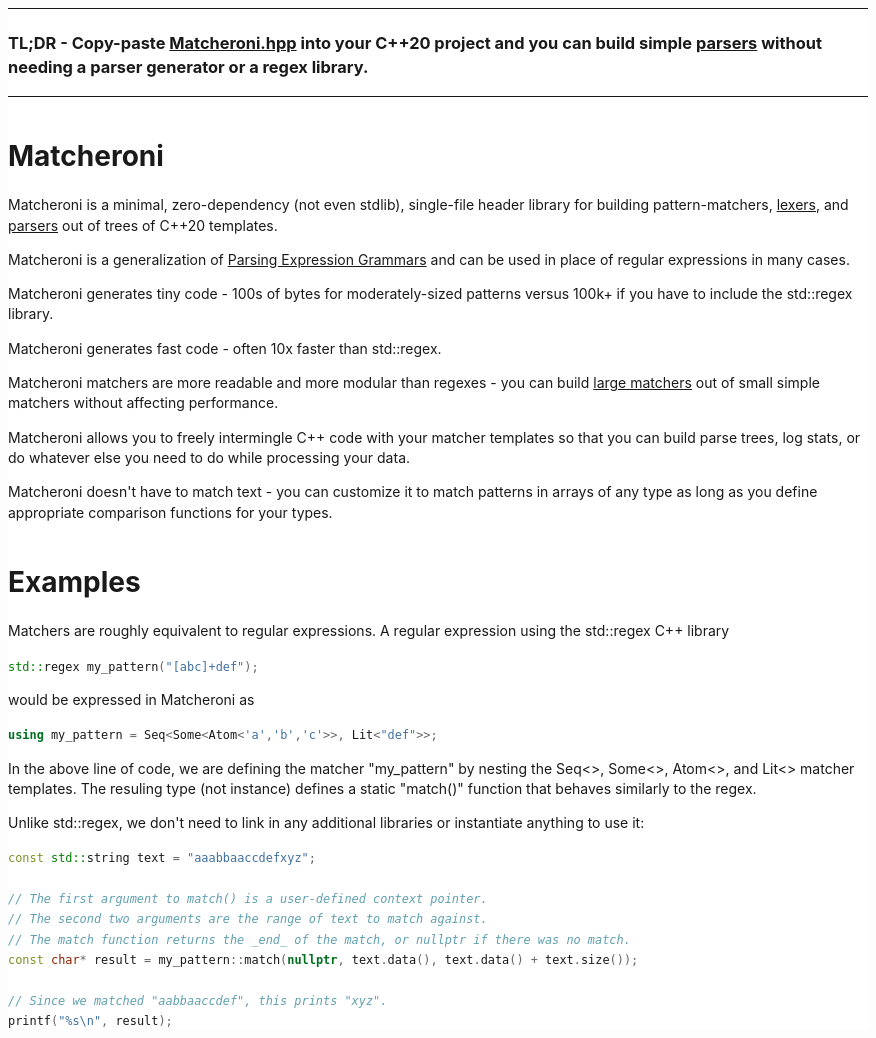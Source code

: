 ------
### TL;DR - Copy-paste [Matcheroni.hpp](matcheroni/Matcheroni.hpp) into your C++20 project and you can build simple [parsers](examples/regex_parser.cpp) without needing a parser generator or a regex library.
------

# Matcheroni

Matcheroni is a minimal, zero-dependency (not even stdlib), single-file header library for building pattern-matchers, [lexers](examples/c99_parser/C99Lexer.cpp), and [parsers](examples/c99_parser/C99Parser.hpp) out of trees of C++20 templates.

Matcheroni is a generalization of [Parsing Expression Grammars](https://en.wikipedia.org/wiki/Parsing_expression_grammar) and can be used in place of regular expressions in many cases.

Matcheroni generates tiny code - 100s of bytes for moderately-sized patterns versus 100k+ if you have to include the std::regex library.

Matcheroni generates fast code - often 10x faster than std::regex.

Matcheroni matchers are more readable and more modular than regexes - you can build [large matchers](examples/c99_parser/C99Lexer.cpp#L158) out of small simple matchers without affecting performance.

Matcheroni allows you to freely intermingle C++ code with your matcher templates so that you can build parse trees, log stats, or do whatever else you need to do while processing your data.

Matcheroni doesn't have to match text - you can customize it to match patterns in arrays of any type as long as you define appropriate comparison functions for your types.

# Examples
Matchers are roughly equivalent to regular expressions. A regular expression using the std::regex C++ library
```cpp
std::regex my_pattern("[abc]+def");
```
would be expressed in Matcheroni as
```cpp
using my_pattern = Seq<Some<Atom<'a','b','c'>>, Lit<"def">>;
```
In the above line of code, we are defining the matcher "my_pattern" by nesting the Seq<>, Some<>, Atom<>, and Lit<> matcher templates. The resuling type (not instance) defines a static "match()" function that behaves similarly to the regex.

Unlike std::regex, we don't need to link in any additional libraries or instantiate anything to use it:
```cpp
const std::string text = "aaabbaaccdefxyz";

// The first argument to match() is a user-defined context pointer.
// The second two arguments are the range of text to match against.
// The match function returns the _end_ of the match, or nullptr if there was no match.
const char* result = my_pattern::match(nullptr, text.data(), text.data() + text.size());

// Since we matched "aabbaaccdef", this prints "xyz".
printf("%s\n", result);
```
